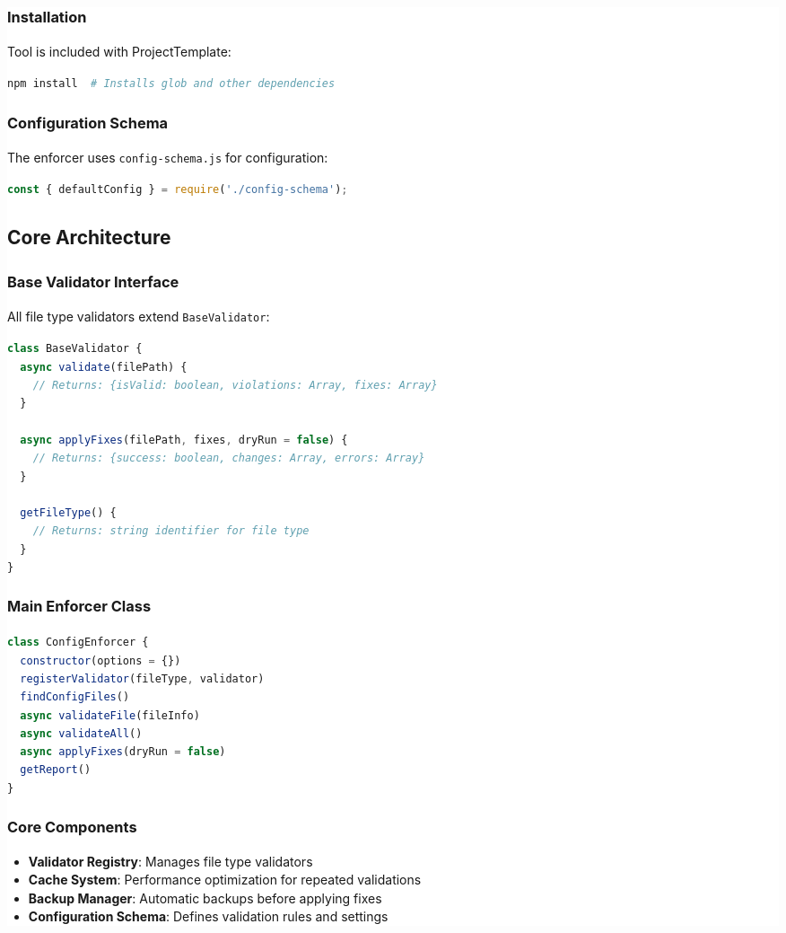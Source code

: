 ### Installation
Tool is included with ProjectTemplate:
```bash
npm install  # Installs glob and other dependencies
```

### Configuration Schema
The enforcer uses `config-schema.js` for configuration:
```javascript
const { defaultConfig } = require('./config-schema');
```

## Core Architecture

### Base Validator Interface
All file type validators extend `BaseValidator`:
```javascript
class BaseValidator {
  async validate(filePath) {
    // Returns: {isValid: boolean, violations: Array, fixes: Array}
  }
  
  async applyFixes(filePath, fixes, dryRun = false) {
    // Returns: {success: boolean, changes: Array, errors: Array}
  }
  
  getFileType() {
    // Returns: string identifier for file type
  }
}
```

### Main Enforcer Class
```javascript
class ConfigEnforcer {
  constructor(options = {})
  registerValidator(fileType, validator)
  findConfigFiles()
  async validateFile(fileInfo)
  async validateAll()
  async applyFixes(dryRun = false)
  getReport()
}
```

### Core Components
- **Validator Registry**: Manages file type validators
- **Cache System**: Performance optimization for repeated validations
- **Backup Manager**: Automatic backups before applying fixes
- **Configuration Schema**: Defines validation rules and settings
